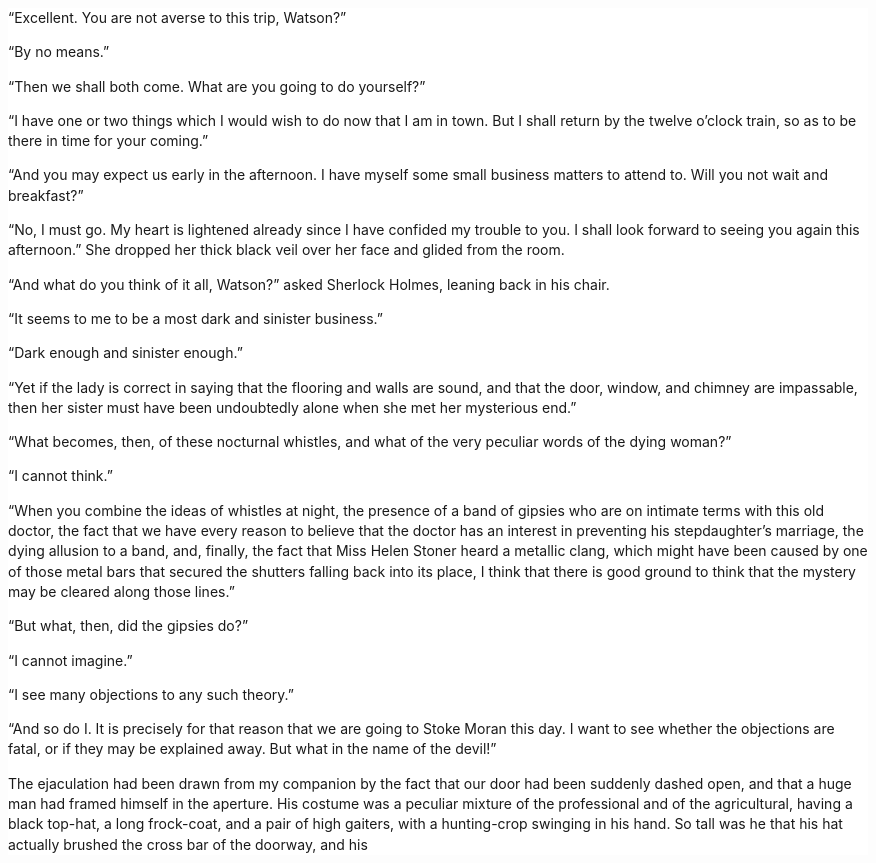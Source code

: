 “Excellent. You are not averse to this trip, Watson?”
</p><p>
“By no means.”
</p><p>
“Then we shall both come. What are you going to do yourself?”
</p><p>
“I have one or two things which I would wish to do now that I am
in town. But I shall return by the twelve o’clock train, so as to
be there in time for your coming.”
</p><p>
“And you may expect us early in the afternoon. I have myself some
small business matters to attend to. Will you not wait and
breakfast?”
</p><p>
“No, I must go. My heart is lightened already since I have
confided my trouble to you. I shall look forward to seeing you
again this afternoon.” She dropped her thick black veil over her
face and glided from the room.
</p><p>
“And what do you think of it all, Watson?” asked Sherlock Holmes,
leaning back in his chair.
</p><p>
“It seems to me to be a most dark and sinister business.”
</p><p>
“Dark enough and sinister enough.”
</p><p>
“Yet if the lady is correct in saying that the flooring and walls
are sound, and that the door, window, and chimney are impassable,
then her sister must have been undoubtedly alone when she met her
mysterious end.”
</p><p>
“What becomes, then, of these nocturnal whistles, and what of the
very peculiar words of the dying woman?”
</p><p>
“I cannot think.”
</p><p>
“When you combine the ideas of whistles at night, the presence of
a band of gipsies who are on intimate terms with this old doctor,
the fact that we have every reason to believe that the doctor has
an interest in preventing his stepdaughter’s marriage, the dying
allusion to a band, and, finally, the fact that Miss Helen Stoner
heard a metallic clang, which might have been caused by one of
those metal bars that secured the shutters falling back into its
place, I think that there is good ground to think that the
mystery may be cleared along those lines.”
</p><p>
“But what, then, did the gipsies do?”
</p><p>
“I cannot imagine.”
</p><p>
“I see many objections to any such theory.”
</p><p>
“And so do I. It is precisely for that reason that we are going
to Stoke Moran this day. I want to see whether the objections are
fatal, or if they may be explained away. But what in the name of
the devil!”
</p><p>
The ejaculation had been drawn from my companion by the fact that
our door had been suddenly dashed open, and that a huge man had
framed himself in the aperture. His costume was a peculiar
mixture of the professional and of the agricultural, having a
black top-hat, a long frock-coat, and a pair of high gaiters,
with a hunting-crop swinging in his hand. So tall was he that his
hat actually brushed the cross bar of the doorway, and his